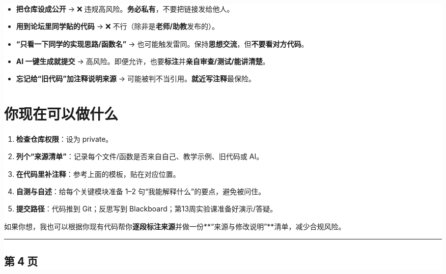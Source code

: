 

* **把仓库设成公开** → ❌ 违规高风险。**务必私有**，不要把链接发给他人。

* **用到论坛里同学贴的代码** → ❌ 不行（除非是**老师/助教**发布的）。

* **“只看一下同学的实现思路/函数名”** → 也可能触发雷同。保持**思想交流**，但**不要看对方代码**。

* **AI 一键生成就提交** → 高风险。即便允许，也要**标注**并**亲自审查/测试/能讲清楚**。

* **忘记给“旧代码”加注释说明来源** → 可能被判不当引用。**就近写注释**最保险。



# 你现在可以做什么



1. **检查仓库权限**：设为 private。

2. **列个“来源清单”**：记录每个文件/函数是否来自自己、教学示例、旧代码或 AI。

3. **在代码里补注释**：参考上面的模板，贴在对应位置。

4. **自测与自述**：给每个关键模块准备 1–2 句“我能解释什么”的要点，避免被问住。

5. **提交路径**：代码推到 Git；反思写到 Blackboard；第13周实验课准备好演示/答疑。



如果你想，我也可以根据你现有代码帮你**逐段标注来源**并做一份\*\*“来源与修改说明”\*\*清单，减少合规风险。


---

## 第 4 页
